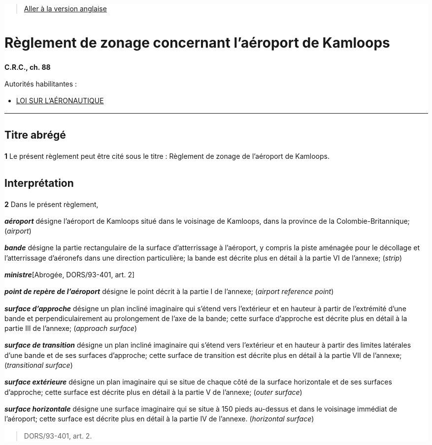 > [Aller à la version anglaise](/en/Regulations/Consolidated%20Regulations%20of%20Canada/1-100/C.R.C.,%20c.%2088.md)

# Règlement de zonage concernant l’aéroport de Kamloops

**C.R.C., ch. 88**

Autorités habilitantes : 
- [LOI SUR L’AÉRONAUTIQUE](/fr/Lois/Lois%20révisées%20du%20Canada/A/A-2.md)

----------



## Titre abrégé


**1** Le présent règlement peut être cité sous le titre : Règlement de zonage de l’aéroport de Kamloops.




## Interprétation


**2** Dans le présent règlement,

***aéroport*** désigne l’aéroport de Kamloops situé dans le voisinage de Kamloops, dans la province de la Colombie-Britannique; (*airport*)

***bande*** désigne la partie rectangulaire de la surface d’atterrissage à l’aéroport, y compris la piste aménagée pour le décollage et l’atterrissage d’aéronefs dans une direction particulière; la bande est décrite plus en détail à la partie VI de l’annexe; (*strip*)

***ministre***[Abrogée, DORS/93-401, art. 2]

***point de repère de l’aéroport*** désigne le point décrit à la partie I de l’annexe; (*airport reference point*)

***surface d’approche*** désigne un plan incliné imaginaire qui s’étend vers l’extérieur et en hauteur à partir de l’extrémité d’une bande et perpendiculairement au prolongement de l’axe de la bande; cette surface d’approche est décrite plus en détail à la partie III de l’annexe; (*approach surface*)

***surface de transition*** désigne un plan incliné imaginaire qui s’étend vers l’extérieur et en hauteur à partir des limites latérales d’une bande et de ses surfaces d’approche; cette surface de transition est décrite plus en détail à la partie VII de l’annexe; (*transitional surface*)

***surface extérieure*** désigne un plan imaginaire qui se situe de chaque côté de la surface horizontale et de ses surfaces d’approche; cette surface est décrite plus en détail à la partie V de l’annexe; (*outer surface*)

***surface horizontale*** désigne une surface imaginaire qui se situe à 150 pieds au-dessus et dans le voisinage immédiat de l’aéroport; cette surface est décrite plus en détail à la partie IV de l’annexe. (*horizontal surface*)
> DORS/93-401, art. 2.
